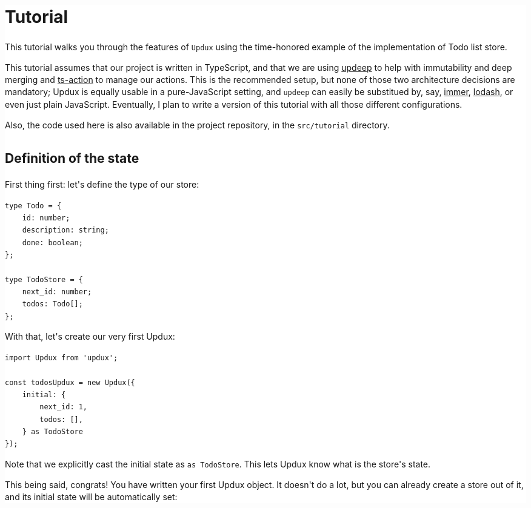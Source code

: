 # Tutorial

This tutorial walks you through the features of `Updux` using the 
time-honored example of the implementation of Todo list store.

This tutorial assumes that our project is written in TypeScript, and 
that we are using [updeep](https://www.npmjs.com/package/updeep) to 
help with immutability and deep merging and [ts-action][] to manage our
actions. This is the recommended setup, but 
none of those two architecture
decisions are mandatory; Updux is equally usable in a pure-JavaScript setting,
and `updeep` can easily be substitued by, say, [immer][], [lodash][], or even
just plain JavaScript. Eventually, I plan to write a version of this tutorial
with all those different configurations.

Also, the code used here is also available in the project repository, in the 
`src/tutorial` directory.

## Definition of the state

First thing first: let's define the type of our store:

```
type Todo = {
    id: number;
    description: string;
    done: boolean;
};

type TodoStore = {
    next_id: number;
    todos: Todo[];
};
```

With that, let's create our very first Updux:

```
import Updux from 'updux';

const todosUpdux = new Updux({
    initial: {
        next_id: 1,
        todos: [],
    } as TodoStore
});
```

Note that we explicitly cast the initial state as `as TodoStore`. This lets 
Updux know what is the store's state.

This being said, congrats! You have written your first Updux object. It
doesn't do a lot, but you can already create a store out of it, and its
initial state will be automatically set:


[immer]: https://www.npmjs.com/package/immer
[lodash]: https://www.npmjs.com/package/lodash
[ts-action]: https://www.npmjs.com/package/ts-action